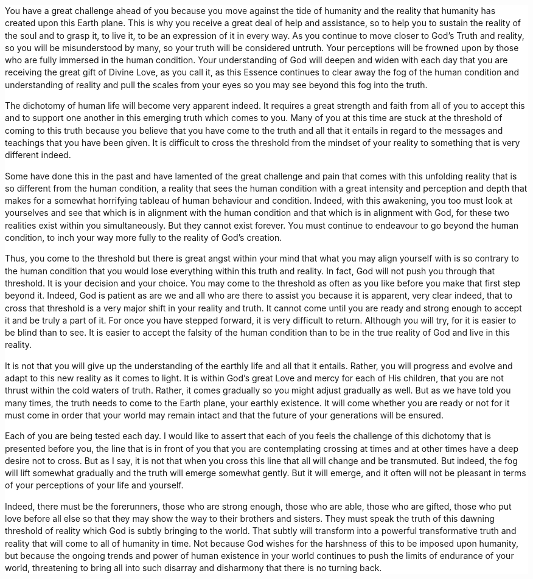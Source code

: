 You have a great challenge ahead of you because you move against the tide of humanity and the reality that humanity has created upon this Earth plane. This is why you receive  a great deal of help and assistance, so to help you to sustain the reality of the soul and to grasp it, to live it, to be an expression of it in every way. As you continue to move closer to God’s Truth and reality, so you will be misunderstood by many, so your truth will be considered untruth. Your perceptions will be frowned upon by those who are fully immersed in the human condition. Your understanding of God will deepen and widen with each day that you are receiving the great gift of Divine Love, as you call it, as this Essence continues to clear away the fog of the human condition and understanding of reality and pull the scales from your eyes so you may see beyond this fog into the truth. 

The dichotomy of human life will become very apparent indeed. It requires a great strength and faith from all of you to accept this and to support one another in this emerging truth which comes to you. Many of you at this time are stuck at the threshold of coming to this truth because you believe that you have come to the truth and all that it entails in regard to the messages and teachings that you have been given. It is difficult to cross the threshold from the mindset of your reality to something that is very different indeed.

Some have done this in the past and have lamented of the great challenge and pain that comes with this unfolding reality that is so different from the human condition, a reality that sees the human condition with a great intensity and perception and depth that makes for a somewhat horrifying tableau of human behaviour and condition. Indeed, with this awakening, you too must look at yourselves and see that which is in alignment with the human condition and that which is in alignment with God, for these two realities exist within you simultaneously. But they cannot exist forever. You must continue to endeavour to go beyond the human condition, to inch your way more fully to the reality of God’s creation.

Thus, you come to the threshold but there is great angst within your mind that what you may align yourself with is so contrary to the human condition that you would lose everything within this truth and reality. In fact, God will not push you through that threshold. It is your decision and your choice. You may come to the threshold as often as you like before you make that first step beyond it. Indeed, God is patient as are we and all who are there to assist you because it is apparent, very clear indeed, that to cross that threshold is a very major shift in your reality and truth. It cannot come until you are ready and strong enough to accept it and be truly a part of it. For once you have stepped forward, it is very difficult to return. Although you will try, for it is easier to be blind than to see. It is easier to accept the falsity of the human condition than to be in the true reality of God and live in this reality.

It is not that you will give up the understanding of the earthly life and all that it entails. Rather, you will progress and evolve and adapt to this new reality as it comes to light.  It is within God’s great Love and mercy for each of His children, that you are not thrust within the cold waters of truth. Rather, it comes gradually so you might adjust gradually as well. But as we have told you many times, the truth needs to come to the Earth plane, your earthly existence. It will come whether you are ready or not for it must come in order that your world may remain intact and that the future of your generations will be ensured.

Each of you are being tested each day. I would like to assert that each of you feels the challenge of this dichotomy that is presented before you, the line that is in front of you that you are contemplating crossing at times and at other times have a deep desire not to cross. But as I say, it is not that when you cross this line that all will change and be transmuted. But indeed, the fog will lift somewhat gradually and the truth will emerge somewhat gently. But it will emerge, and it often will not be pleasant in terms of your perceptions of your life and yourself. 

Indeed, there must be the forerunners, those who are strong enough, those who are able, those who are gifted, those who put love before all else so that they may show the way to their brothers and sisters. They must speak the truth of this dawning threshold of reality which God is subtly bringing to the world. That subtly will transform into a powerful transformative truth and reality that will come to all of humanity in time. Not because God wishes for the harshness of this to be imposed upon humanity, but  because the ongoing trends and power of human existence in your world continues to push the limits of endurance of your world, threatening to bring all into such disarray and disharmony that there is no turning back.
